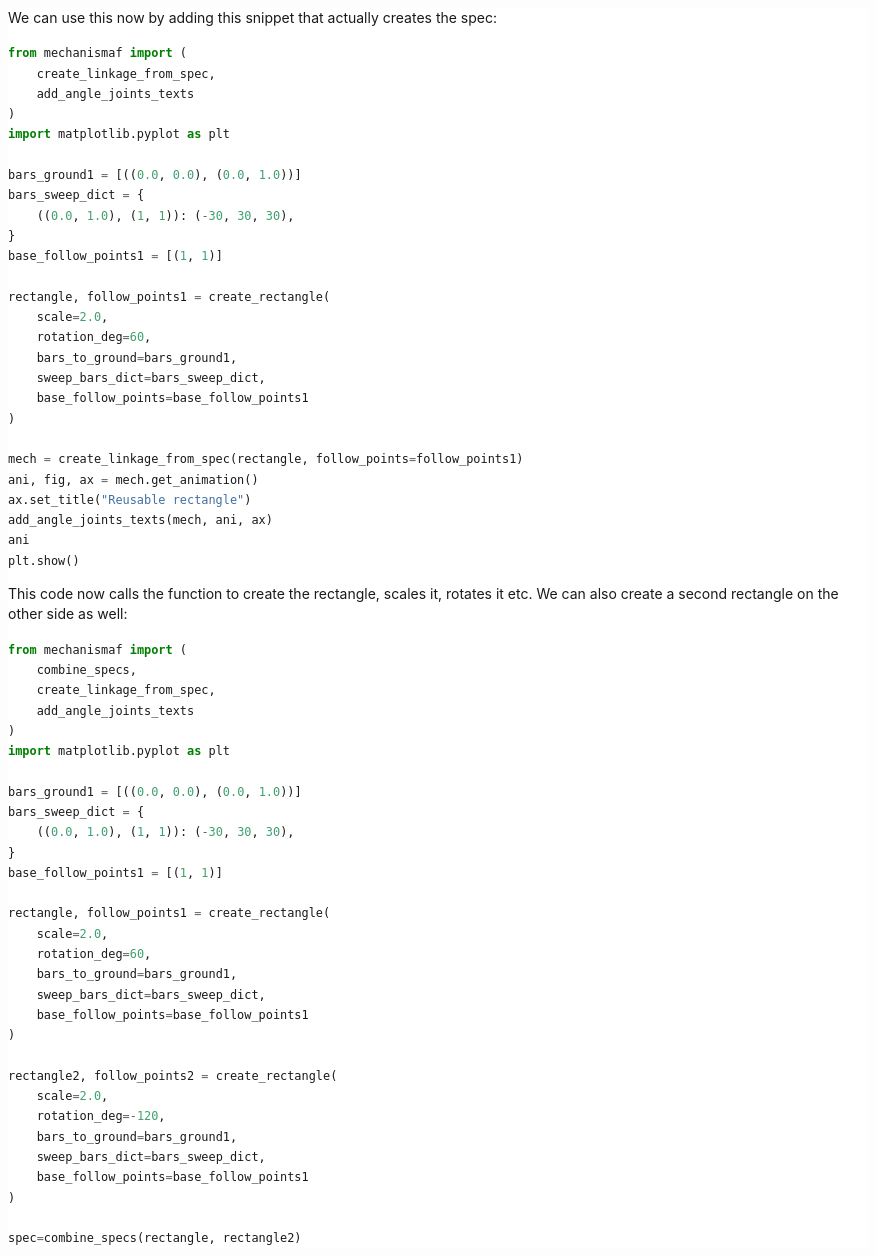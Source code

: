 We can use this now by adding this snippet that actually creates the spec:

```python
from mechanismaf import (
    create_linkage_from_spec,
    add_angle_joints_texts
)
import matplotlib.pyplot as plt

bars_ground1 = [((0.0, 0.0), (0.0, 1.0))]
bars_sweep_dict = {
    ((0.0, 1.0), (1, 1)): (-30, 30, 30),
}
base_follow_points1 = [(1, 1)]

rectangle, follow_points1 = create_rectangle(
    scale=2.0,
    rotation_deg=60,
    bars_to_ground=bars_ground1,
    sweep_bars_dict=bars_sweep_dict,
    base_follow_points=base_follow_points1
)

mech = create_linkage_from_spec(rectangle, follow_points=follow_points1)
ani, fig, ax = mech.get_animation()
ax.set_title("Reusable rectangle")
add_angle_joints_texts(mech, ani, ax)
ani
plt.show()
```

This code now calls the function to create the rectangle, scales it, rotates it etc. We can also create a second rectangle on the other side as well:

```python
from mechanismaf import (
    combine_specs,
    create_linkage_from_spec,
    add_angle_joints_texts
)
import matplotlib.pyplot as plt

bars_ground1 = [((0.0, 0.0), (0.0, 1.0))]
bars_sweep_dict = {
    ((0.0, 1.0), (1, 1)): (-30, 30, 30),
}
base_follow_points1 = [(1, 1)]

rectangle, follow_points1 = create_rectangle(
    scale=2.0,
    rotation_deg=60,
    bars_to_ground=bars_ground1,
    sweep_bars_dict=bars_sweep_dict,
    base_follow_points=base_follow_points1
)

rectangle2, follow_points2 = create_rectangle(
    scale=2.0,
    rotation_deg=-120,
    bars_to_ground=bars_ground1,
    sweep_bars_dict=bars_sweep_dict,
    base_follow_points=base_follow_points1
)

spec=combine_specs(rectangle, rectangle2)
```